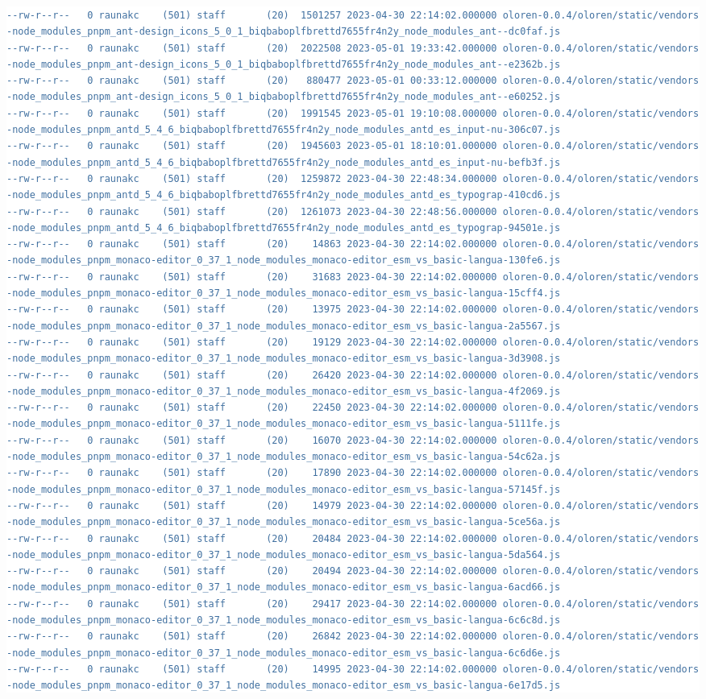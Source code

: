 ```diff
--rw-r--r--   0 raunakc    (501) staff       (20)  1501257 2023-04-30 22:14:02.000000 oloren-0.0.4/oloren/static/vendors-node_modules_pnpm_ant-design_icons_5_0_1_biqbaboplfbrettd7655fr4n2y_node_modules_ant--dc0faf.js
--rw-r--r--   0 raunakc    (501) staff       (20)  2022508 2023-05-01 19:33:42.000000 oloren-0.0.4/oloren/static/vendors-node_modules_pnpm_ant-design_icons_5_0_1_biqbaboplfbrettd7655fr4n2y_node_modules_ant--e2362b.js
--rw-r--r--   0 raunakc    (501) staff       (20)   880477 2023-05-01 00:33:12.000000 oloren-0.0.4/oloren/static/vendors-node_modules_pnpm_ant-design_icons_5_0_1_biqbaboplfbrettd7655fr4n2y_node_modules_ant--e60252.js
--rw-r--r--   0 raunakc    (501) staff       (20)  1991545 2023-05-01 19:10:08.000000 oloren-0.0.4/oloren/static/vendors-node_modules_pnpm_antd_5_4_6_biqbaboplfbrettd7655fr4n2y_node_modules_antd_es_input-nu-306c07.js
--rw-r--r--   0 raunakc    (501) staff       (20)  1945603 2023-05-01 18:10:01.000000 oloren-0.0.4/oloren/static/vendors-node_modules_pnpm_antd_5_4_6_biqbaboplfbrettd7655fr4n2y_node_modules_antd_es_input-nu-befb3f.js
--rw-r--r--   0 raunakc    (501) staff       (20)  1259872 2023-04-30 22:48:34.000000 oloren-0.0.4/oloren/static/vendors-node_modules_pnpm_antd_5_4_6_biqbaboplfbrettd7655fr4n2y_node_modules_antd_es_typograp-410cd6.js
--rw-r--r--   0 raunakc    (501) staff       (20)  1261073 2023-04-30 22:48:56.000000 oloren-0.0.4/oloren/static/vendors-node_modules_pnpm_antd_5_4_6_biqbaboplfbrettd7655fr4n2y_node_modules_antd_es_typograp-94501e.js
--rw-r--r--   0 raunakc    (501) staff       (20)    14863 2023-04-30 22:14:02.000000 oloren-0.0.4/oloren/static/vendors-node_modules_pnpm_monaco-editor_0_37_1_node_modules_monaco-editor_esm_vs_basic-langua-130fe6.js
--rw-r--r--   0 raunakc    (501) staff       (20)    31683 2023-04-30 22:14:02.000000 oloren-0.0.4/oloren/static/vendors-node_modules_pnpm_monaco-editor_0_37_1_node_modules_monaco-editor_esm_vs_basic-langua-15cff4.js
--rw-r--r--   0 raunakc    (501) staff       (20)    13975 2023-04-30 22:14:02.000000 oloren-0.0.4/oloren/static/vendors-node_modules_pnpm_monaco-editor_0_37_1_node_modules_monaco-editor_esm_vs_basic-langua-2a5567.js
--rw-r--r--   0 raunakc    (501) staff       (20)    19129 2023-04-30 22:14:02.000000 oloren-0.0.4/oloren/static/vendors-node_modules_pnpm_monaco-editor_0_37_1_node_modules_monaco-editor_esm_vs_basic-langua-3d3908.js
--rw-r--r--   0 raunakc    (501) staff       (20)    26420 2023-04-30 22:14:02.000000 oloren-0.0.4/oloren/static/vendors-node_modules_pnpm_monaco-editor_0_37_1_node_modules_monaco-editor_esm_vs_basic-langua-4f2069.js
--rw-r--r--   0 raunakc    (501) staff       (20)    22450 2023-04-30 22:14:02.000000 oloren-0.0.4/oloren/static/vendors-node_modules_pnpm_monaco-editor_0_37_1_node_modules_monaco-editor_esm_vs_basic-langua-5111fe.js
--rw-r--r--   0 raunakc    (501) staff       (20)    16070 2023-04-30 22:14:02.000000 oloren-0.0.4/oloren/static/vendors-node_modules_pnpm_monaco-editor_0_37_1_node_modules_monaco-editor_esm_vs_basic-langua-54c62a.js
--rw-r--r--   0 raunakc    (501) staff       (20)    17890 2023-04-30 22:14:02.000000 oloren-0.0.4/oloren/static/vendors-node_modules_pnpm_monaco-editor_0_37_1_node_modules_monaco-editor_esm_vs_basic-langua-57145f.js
--rw-r--r--   0 raunakc    (501) staff       (20)    14979 2023-04-30 22:14:02.000000 oloren-0.0.4/oloren/static/vendors-node_modules_pnpm_monaco-editor_0_37_1_node_modules_monaco-editor_esm_vs_basic-langua-5ce56a.js
--rw-r--r--   0 raunakc    (501) staff       (20)    20484 2023-04-30 22:14:02.000000 oloren-0.0.4/oloren/static/vendors-node_modules_pnpm_monaco-editor_0_37_1_node_modules_monaco-editor_esm_vs_basic-langua-5da564.js
--rw-r--r--   0 raunakc    (501) staff       (20)    20494 2023-04-30 22:14:02.000000 oloren-0.0.4/oloren/static/vendors-node_modules_pnpm_monaco-editor_0_37_1_node_modules_monaco-editor_esm_vs_basic-langua-6acd66.js
--rw-r--r--   0 raunakc    (501) staff       (20)    29417 2023-04-30 22:14:02.000000 oloren-0.0.4/oloren/static/vendors-node_modules_pnpm_monaco-editor_0_37_1_node_modules_monaco-editor_esm_vs_basic-langua-6c6c8d.js
--rw-r--r--   0 raunakc    (501) staff       (20)    26842 2023-04-30 22:14:02.000000 oloren-0.0.4/oloren/static/vendors-node_modules_pnpm_monaco-editor_0_37_1_node_modules_monaco-editor_esm_vs_basic-langua-6c6d6e.js
--rw-r--r--   0 raunakc    (501) staff       (20)    14995 2023-04-30 22:14:02.000000 oloren-0.0.4/oloren/static/vendors-node_modules_pnpm_monaco-editor_0_37_1_node_modules_monaco-editor_esm_vs_basic-langua-6e17d5.js
```